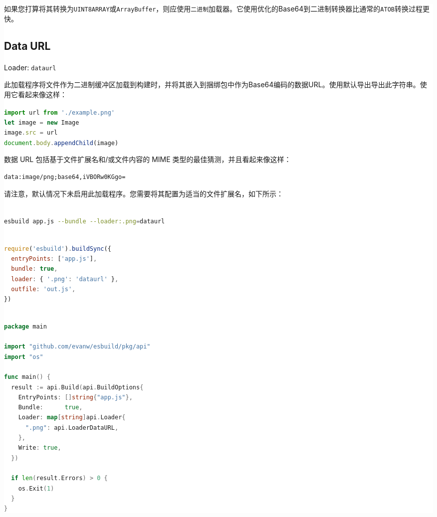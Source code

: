 </CodeGroupItem>
</CodeGroup>

如果您打算将其转换为`UINT8ARRAY`或`ArrayBuffer`，则应使用`二进制`加载器。它使用优化的Base64到二进制转换器比通常的`ATOB`转换过程更快。

## Data URL

Loader: `dataurl`

此加载程序将文件作为二进制缓冲区加载到构建时，并将其嵌入到捆绑包中作为Base64编码的数据URL。使用默认导出导出此字符串。使用它看起来像这样：

```js
import url from './example.png'
let image = new Image
image.src = url
document.body.appendChild(image)
```

数据 URL 包括基于文件扩展名和/或文件内容的 MIME 类型的最佳猜测，并且看起来像这样：

```
data:image/png;base64,iVBORw0KGgo=
```

请注意，默认情况下未启用此加载程序。您需要将其配置为适当的文件扩展名，如下所示：

<CodeGroup>
<CodeGroupItem title="cli">

```sh

esbuild app.js --bundle --loader:.png=dataurl
```

</CodeGroupItem>
<CodeGroupItem title="js">

```js

require('esbuild').buildSync({
  entryPoints: ['app.js'],
  bundle: true,
  loader: { '.png': 'dataurl' },
  outfile: 'out.js',
})
```

</CodeGroupItem>
<CodeGroupItem title="go">

```go

package main

import "github.com/evanw/esbuild/pkg/api"
import "os"

func main() {
  result := api.Build(api.BuildOptions{
    EntryPoints: []string{"app.js"},
    Bundle:      true,
    Loader: map[string]api.Loader{
      ".png": api.LoaderDataURL,
    },
    Write: true,
  })

  if len(result.Errors) > 0 {
    os.Exit(1)
  }
}
```